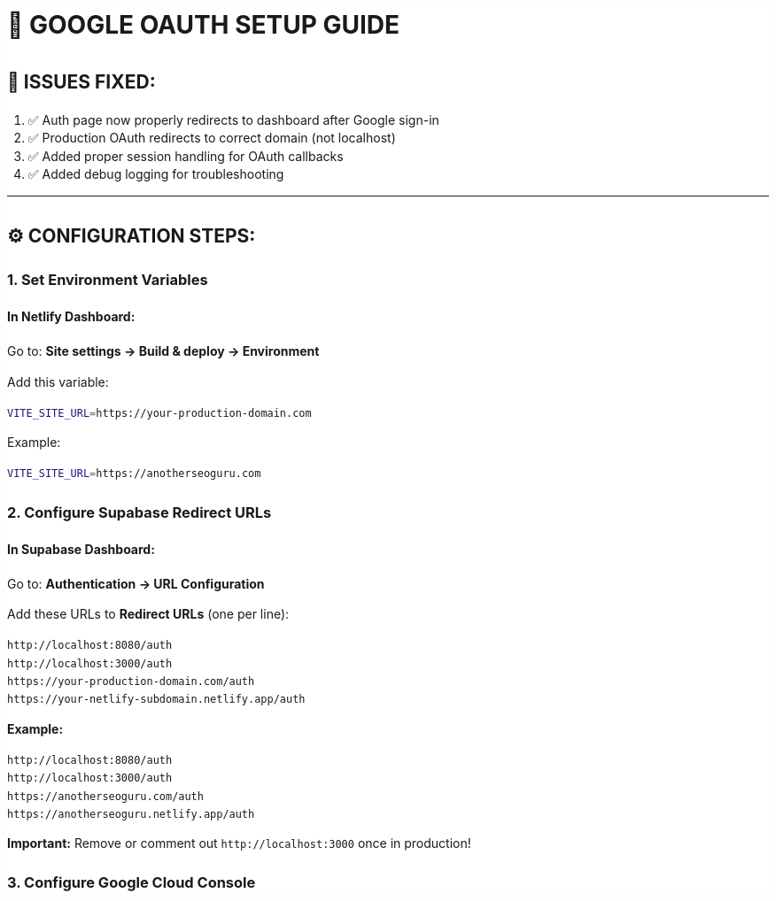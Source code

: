 # 🔐 GOOGLE OAUTH SETUP GUIDE

## 🐛 **ISSUES FIXED:**

1. ✅ Auth page now properly redirects to dashboard after Google sign-in
2. ✅ Production OAuth redirects to correct domain (not localhost)
3. ✅ Added proper session handling for OAuth callbacks
4. ✅ Added debug logging for troubleshooting

---

## ⚙️ **CONFIGURATION STEPS:**

### 1. Set Environment Variables

#### In Netlify Dashboard:
Go to: **Site settings → Build & deploy → Environment**

Add this variable:
```bash
VITE_SITE_URL=https://your-production-domain.com
```

Example:
```bash
VITE_SITE_URL=https://anotherseoguru.com
```

### 2. Configure Supabase Redirect URLs

#### In Supabase Dashboard:
Go to: **Authentication → URL Configuration**

Add these URLs to **Redirect URLs** (one per line):

```
http://localhost:8080/auth
http://localhost:3000/auth
https://your-production-domain.com/auth
https://your-netlify-subdomain.netlify.app/auth
```

**Example:**
```
http://localhost:8080/auth
http://localhost:3000/auth
https://anotherseoguru.com/auth
https://anotherseoguru.netlify.app/auth
```

**Important:** Remove or comment out `http://localhost:3000` once in production!

### 3. Configure Google Cloud Console
